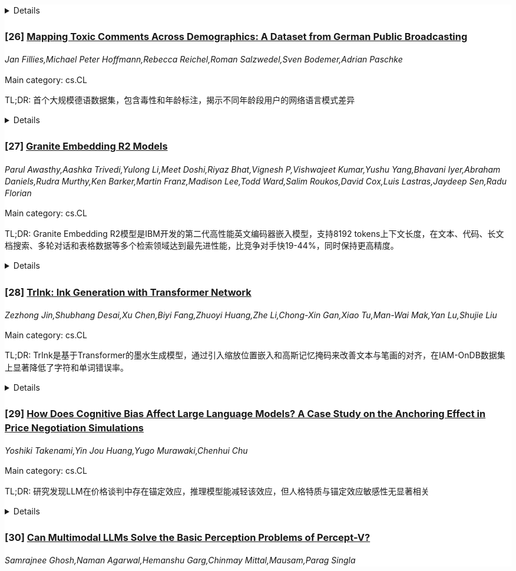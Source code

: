 
<details><summary>Details</summary></details>


### [26] [Mapping Toxic Comments Across Demographics: A Dataset from German Public Broadcasting](https://arxiv.org/abs/2508.21084)
*Jan Fillies,Michael Peter Hoffmann,Rebecca Reichel,Roman Salzwedel,Sven Bodemer,Adrian Paschke*

Main category: cs.CL

TL;DR: 首个大规模德语数据集，包含毒性和年龄标注，揭示不同年龄段用户的网络语言模式差异


<details><summary>Details</summary></details>


### [27] [Granite Embedding R2 Models](https://arxiv.org/abs/2508.21085)
*Parul Awasthy,Aashka Trivedi,Yulong Li,Meet Doshi,Riyaz Bhat,Vignesh P,Vishwajeet Kumar,Yushu Yang,Bhavani Iyer,Abraham Daniels,Rudra Murthy,Ken Barker,Martin Franz,Madison Lee,Todd Ward,Salim Roukos,David Cox,Luis Lastras,Jaydeep Sen,Radu Florian*

Main category: cs.CL

TL;DR: Granite Embedding R2模型是IBM开发的第二代高性能英文编码器嵌入模型，支持8192 tokens上下文长度，在文本、代码、长文档搜索、多轮对话和表格数据等多个检索领域达到最先进性能，比竞争对手快19-44%，同时保持更高精度。


<details><summary>Details</summary></details>


### [28] [TrInk: Ink Generation with Transformer Network](https://arxiv.org/abs/2508.21098)
*Zezhong Jin,Shubhang Desai,Xu Chen,Biyi Fang,Zhuoyi Huang,Zhe Li,Chong-Xin Gan,Xiao Tu,Man-Wai Mak,Yan Lu,Shujie Liu*

Main category: cs.CL

TL;DR: TrInk是基于Transformer的墨水生成模型，通过引入缩放位置嵌入和高斯记忆掩码来改善文本与笔画的对齐，在IAM-OnDB数据集上显著降低了字符和单词错误率。


<details><summary>Details</summary></details>


### [29] [How Does Cognitive Bias Affect Large Language Models? A Case Study on the Anchoring Effect in Price Negotiation Simulations](https://arxiv.org/abs/2508.21137)
*Yoshiki Takenami,Yin Jou Huang,Yugo Murawaki,Chenhui Chu*

Main category: cs.CL

TL;DR: 研究发现LLM在价格谈判中存在锚定效应，推理模型能减轻该效应，但人格特质与锚定效应敏感性无显著相关


<details><summary>Details</summary></details>


### [30] [Can Multimodal LLMs Solve the Basic Perception Problems of Percept-V?](https://arxiv.org/abs/2508.21143)
*Samrajnee Ghosh,Naman Agarwal,Hemanshu Garg,Chinmay Mittal,Mausam,Parag Singla*
